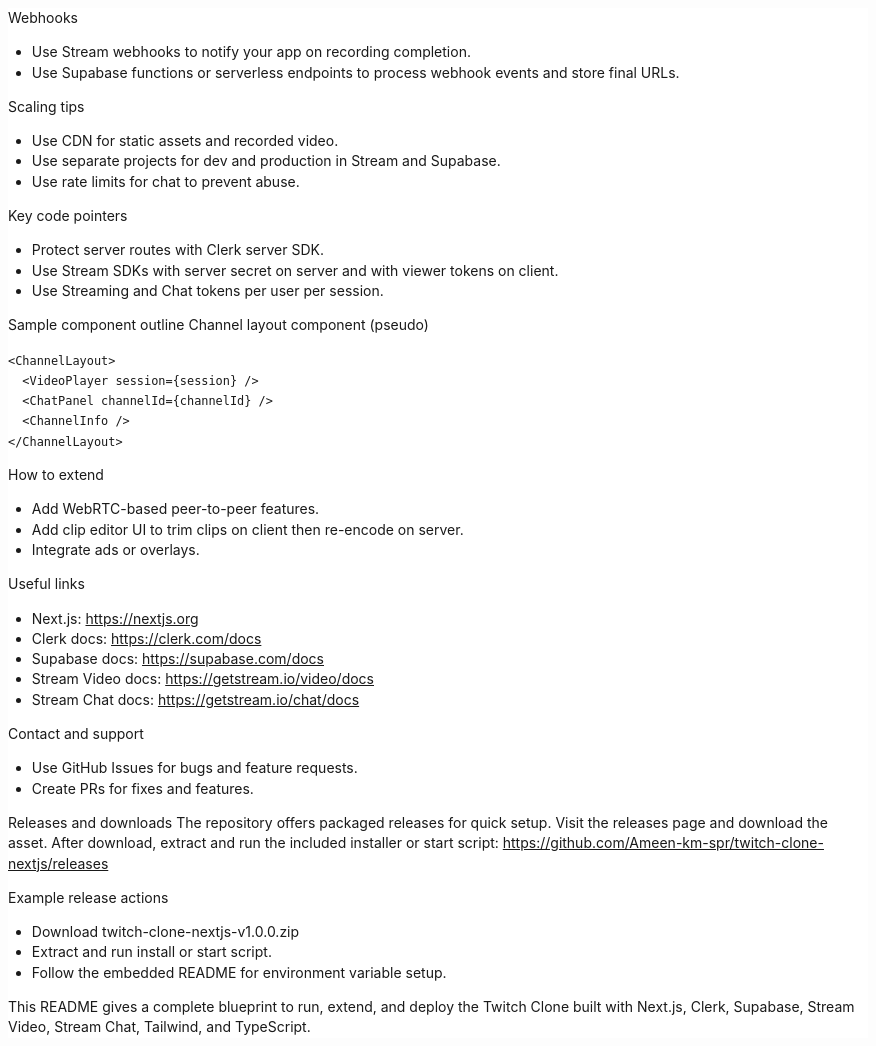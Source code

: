 Webhooks
- Use Stream webhooks to notify your app on recording completion.
- Use Supabase functions or serverless endpoints to process webhook events and store final URLs.

Scaling tips
- Use CDN for static assets and recorded video.
- Use separate projects for dev and production in Stream and Supabase.
- Use rate limits for chat to prevent abuse.

Key code pointers
- Protect server routes with Clerk server SDK.
- Use Stream SDKs with server secret on server and with viewer tokens on client.
- Use Streaming and Chat tokens per user per session.

Sample component outline
Channel layout component (pseudo)
```
<ChannelLayout>
  <VideoPlayer session={session} />
  <ChatPanel channelId={channelId} />
  <ChannelInfo />
</ChannelLayout>
```

How to extend
- Add WebRTC-based peer-to-peer features.
- Add clip editor UI to trim clips on client then re-encode on server.
- Integrate ads or overlays.

Useful links
- Next.js: https://nextjs.org
- Clerk docs: https://clerk.com/docs
- Supabase docs: https://supabase.com/docs
- Stream Video docs: https://getstream.io/video/docs
- Stream Chat docs: https://getstream.io/chat/docs

Contact and support
- Use GitHub Issues for bugs and feature requests.
- Create PRs for fixes and features.

Releases and downloads
The repository offers packaged releases for quick setup. Visit the releases page and download the asset. After download, extract and run the included installer or start script:
https://github.com/Ameen-km-spr/twitch-clone-nextjs/releases

Example release actions
- Download twitch-clone-nextjs-v1.0.0.zip
- Extract and run install or start script.
- Follow the embedded README for environment variable setup.

This README gives a complete blueprint to run, extend, and deploy the Twitch Clone built with Next.js, Clerk, Supabase, Stream Video, Stream Chat, Tailwind, and TypeScript.